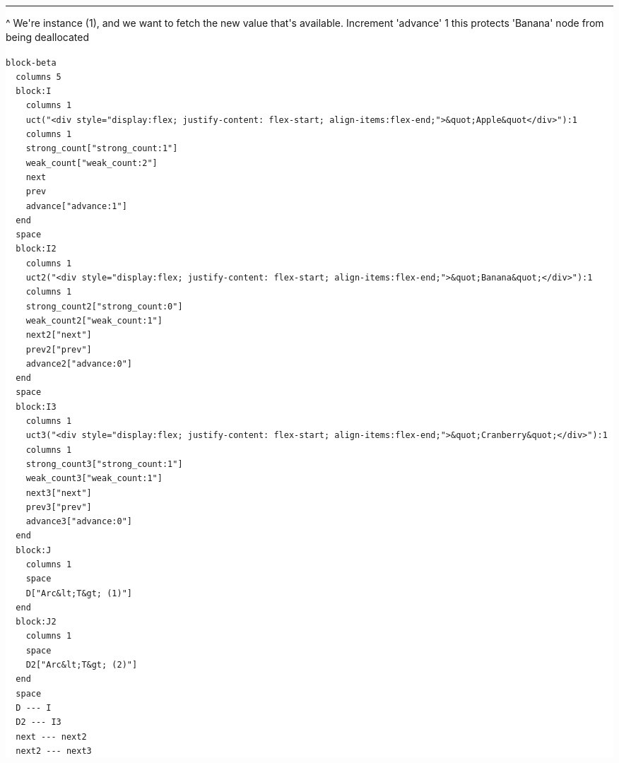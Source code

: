 ```mermaid

```



---

^
We're instance (1), and we want to fetch the new value that's available.
Increment 'advance' 1
this protects 'Banana' node from being deallocated
 
```mermaid
block-beta
  columns 5
  block:I
    columns 1
    uct("<div style="display:flex; justify-content: flex-start; align-items:flex-end;">&quot;Apple&quot</div>"):1
    columns 1
    strong_count["strong_count:1"]
    weak_count["weak_count:2"]
    next
    prev
    advance["advance:1"]
  end
  space
  block:I2
    columns 1
    uct2("<div style="display:flex; justify-content: flex-start; align-items:flex-end;">&quot;Banana&quot;</div>"):1
    columns 1
    strong_count2["strong_count:0"]
    weak_count2["weak_count:1"]
    next2["next"]
    prev2["prev"]
    advance2["advance:0"]
  end
  space
  block:I3
    columns 1
    uct3("<div style="display:flex; justify-content: flex-start; align-items:flex-end;">&quot;Cranberry&quot;</div>"):1
    columns 1
    strong_count3["strong_count:1"]
    weak_count3["weak_count:1"]
    next3["next"]
    prev3["prev"]
    advance3["advance:0"]
  end
  block:J 
    columns 1
    space
    D["Arc&lt;T&gt; (1)"]
  end
  block:J2
    columns 1
    space
    D2["Arc&lt;T&gt; (2)"]
  end
  space
  D --- I
  D2 --- I3
  next --- next2
  next2 --- next3
```

[^1]: When modifcation in-place not required.
